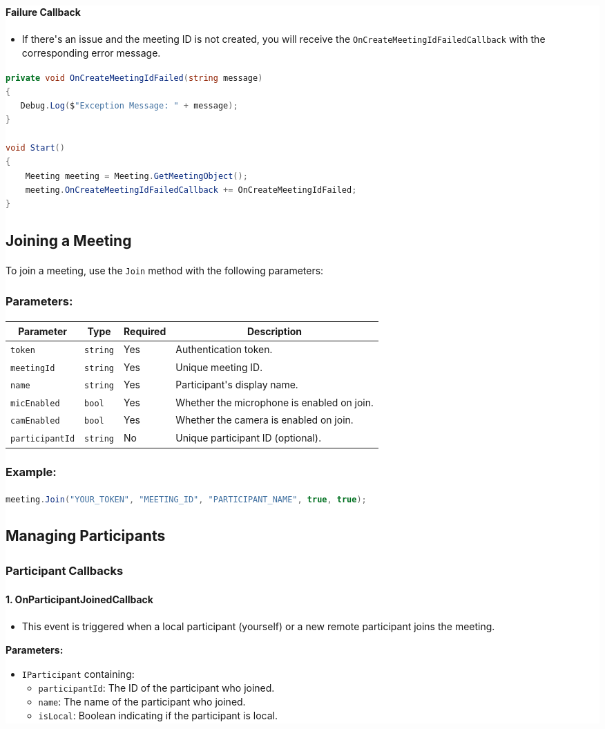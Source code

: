 #### Failure Callback

- If there's an issue and the meeting ID is not created, you will receive the `OnCreateMeetingIdFailedCallback` with the corresponding error message.

```csharp
private void OnCreateMeetingIdFailed(string message)
{
   Debug.Log($"Exception Message: " + message);
}

void Start()
{
    Meeting meeting = Meeting.GetMeetingObject();
    meeting.OnCreateMeetingIdFailedCallback += OnCreateMeetingIdFailed;
}
```

## Joining a Meeting

To join a meeting, use the `Join` method with the following parameters:

### Parameters:

| Parameter     | Type     | Required | Description                                        |
|---------------|----------|----------|----------------------------------------------------|
| `token`       | `string` | Yes      | Authentication token.                             |
| `meetingId`   | `string` | Yes      | Unique meeting ID.                                |
| `name`        | `string` | Yes      | Participant's display name.                       |
| `micEnabled`  | `bool`   | Yes      | Whether the microphone is enabled on join.        |
| `camEnabled`  | `bool`   | Yes      | Whether the camera is enabled on join.            |
| `participantId` | `string` | No     | Unique participant ID (optional).                 |

### Example:

```csharp
meeting.Join("YOUR_TOKEN", "MEETING_ID", "PARTICIPANT_NAME", true, true);
```

## Managing Participants

### Participant Callbacks

#### 1. OnParticipantJoinedCallback

- This event is triggered when a local participant (yourself) or a new remote participant joins the meeting.

**Parameters:**
- `IParticipant` containing:
  - `participantId`: The ID of the participant who joined.
  - `name`: The name of the participant who joined.
  - `isLocal`: Boolean indicating if the participant is local.
